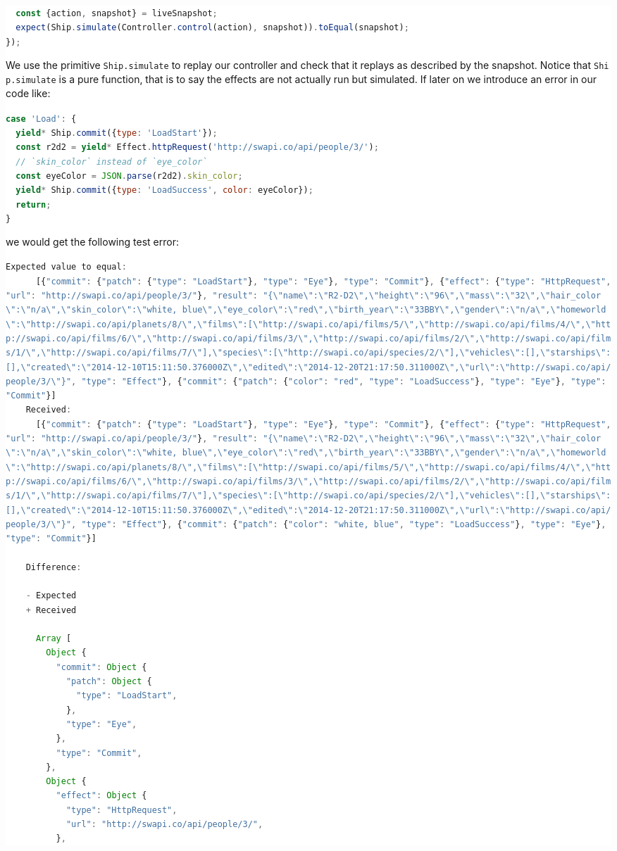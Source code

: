 ```js
  const {action, snapshot} = liveSnapshot;
  expect(Ship.simulate(Controller.control(action), snapshot)).toEqual(snapshot);
});
```
We use the primitive `Ship.simulate` to replay our controller and check that it replays as described by the snapshot. Notice that `Ship.simulate` is a pure function, that is to say the effects are not actually run but simulated. If later on we introduce an error in our code like:
```js
case 'Load': {
  yield* Ship.commit({type: 'LoadStart'});
  const r2d2 = yield* Effect.httpRequest('http://swapi.co/api/people/3/');
  // `skin_color` instead of `eye_color`
  const eyeColor = JSON.parse(r2d2).skin_color;
  yield* Ship.commit({type: 'LoadSuccess', color: eyeColor});
  return;
}
```
we would get the following test error:
```js
Expected value to equal:
      [{"commit": {"patch": {"type": "LoadStart"}, "type": "Eye"}, "type": "Commit"}, {"effect": {"type": "HttpRequest", "url": "http://swapi.co/api/people/3/"}, "result": "{\"name\":\"R2-D2\",\"height\":\"96\",\"mass\":\"32\",\"hair_color\":\"n/a\",\"skin_color\":\"white, blue\",\"eye_color\":\"red\",\"birth_year\":\"33BBY\",\"gender\":\"n/a\",\"homeworld\":\"http://swapi.co/api/planets/8/\",\"films\":[\"http://swapi.co/api/films/5/\",\"http://swapi.co/api/films/4/\",\"http://swapi.co/api/films/6/\",\"http://swapi.co/api/films/3/\",\"http://swapi.co/api/films/2/\",\"http://swapi.co/api/films/1/\",\"http://swapi.co/api/films/7/\"],\"species\":[\"http://swapi.co/api/species/2/\"],\"vehicles\":[],\"starships\":[],\"created\":\"2014-12-10T15:11:50.376000Z\",\"edited\":\"2014-12-20T21:17:50.311000Z\",\"url\":\"http://swapi.co/api/people/3/\"}", "type": "Effect"}, {"commit": {"patch": {"color": "red", "type": "LoadSuccess"}, "type": "Eye"}, "type": "Commit"}]
    Received:
      [{"commit": {"patch": {"type": "LoadStart"}, "type": "Eye"}, "type": "Commit"}, {"effect": {"type": "HttpRequest", "url": "http://swapi.co/api/people/3/"}, "result": "{\"name\":\"R2-D2\",\"height\":\"96\",\"mass\":\"32\",\"hair_color\":\"n/a\",\"skin_color\":\"white, blue\",\"eye_color\":\"red\",\"birth_year\":\"33BBY\",\"gender\":\"n/a\",\"homeworld\":\"http://swapi.co/api/planets/8/\",\"films\":[\"http://swapi.co/api/films/5/\",\"http://swapi.co/api/films/4/\",\"http://swapi.co/api/films/6/\",\"http://swapi.co/api/films/3/\",\"http://swapi.co/api/films/2/\",\"http://swapi.co/api/films/1/\",\"http://swapi.co/api/films/7/\"],\"species\":[\"http://swapi.co/api/species/2/\"],\"vehicles\":[],\"starships\":[],\"created\":\"2014-12-10T15:11:50.376000Z\",\"edited\":\"2014-12-20T21:17:50.311000Z\",\"url\":\"http://swapi.co/api/people/3/\"}", "type": "Effect"}, {"commit": {"patch": {"color": "white, blue", "type": "LoadSuccess"}, "type": "Eye"}, "type": "Commit"}]

    Difference:

    - Expected
    + Received

      Array [
        Object {
          "commit": Object {
            "patch": Object {
              "type": "LoadStart",
            },
            "type": "Eye",
          },
          "type": "Commit",
        },
        Object {
          "effect": Object {
            "type": "HttpRequest",
            "url": "http://swapi.co/api/people/3/",
          },
```